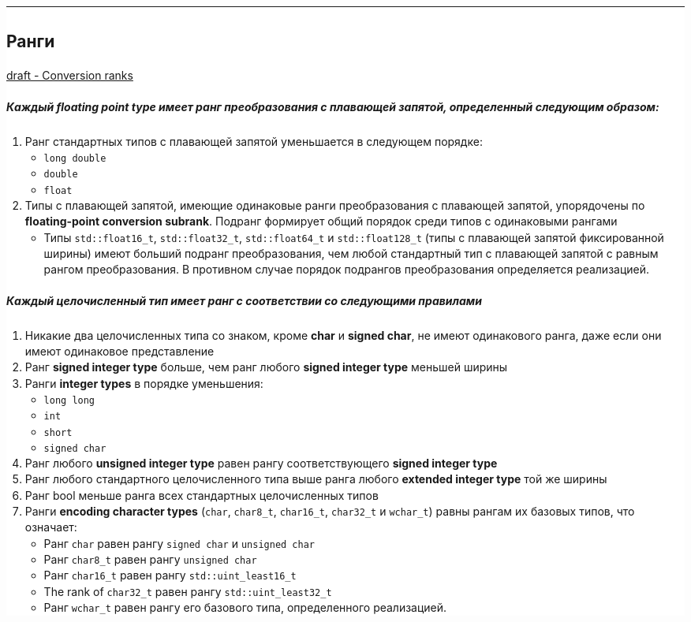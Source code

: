 ***
## Ранги
[draft - Conversion ranks](https://eel.is/c++draft/conv.rank)

##### Каждый floating point type имеет ранг преобразования с плавающей запятой, определенный следующим образом:  

1. Ранг стандартных типов с плавающей запятой уменьшается в следующем порядке:  
	- `long double`
	- `double`
	- `float`
2. Типы с плавающей запятой, имеющие одинаковые ранги преобразования с плавающей запятой, упорядочены по __floating-point conversion subrank__. Подранг формирует общий порядок среди типов с одинаковыми рангами
	- Типы `std::float16_t`, `std::float32_t`, `std::float64_t` и `std::float128_t` (типы с плавающей запятой фиксированной ширины) имеют больший подранг преобразования, чем любой стандартный тип с плавающей запятой с равным рангом преобразования. В противном случае порядок подрангов преобразования определяется реализацией.

##### Каждый целочисленный тип имеет ранг с соответствии со следующими правилами

1. Никакие два целочисленных типа со знаком, кроме __char__ и __signed char__, не имеют одинакового ранга, даже если они имеют одинаковое представление
2. Ранг __signed integer type__ больше, чем ранг любого __signed integer type__ меньшей ширины
3. Ранги __integer types__ в порядке уменьшения:
	- `long long`
	- `int`
	- `short`
	- `signed char`
4. Ранг любого __unsigned integer type__ равен рангу соответствующего __signed integer type__
5. Ранг любого стандартного целочисленного типа выше ранга любого __extended integer type__ той же ширины
6. Ранг bool меньше ранга всех стандартных целочисленных типов
7. Ранги __encoding character types__ (`char`, `char8_t`, `char16_t`, `char32_t` и `wchar_t`) равны рангам их базовых типов, что означает:
	- Ранг `char` равен рангу `signed char` и `unsigned char`
	- Ранг `char8_t` равен рангу `unsigned char`
	- Ранг `char16_t` равен рангу `std::uint_least16_t`
	- The rank of `char32_t` равен рангу `std::uint_least32_t`
	- Ранг `wchar_t` равен рангу его базового типа, определенного реализацией.



